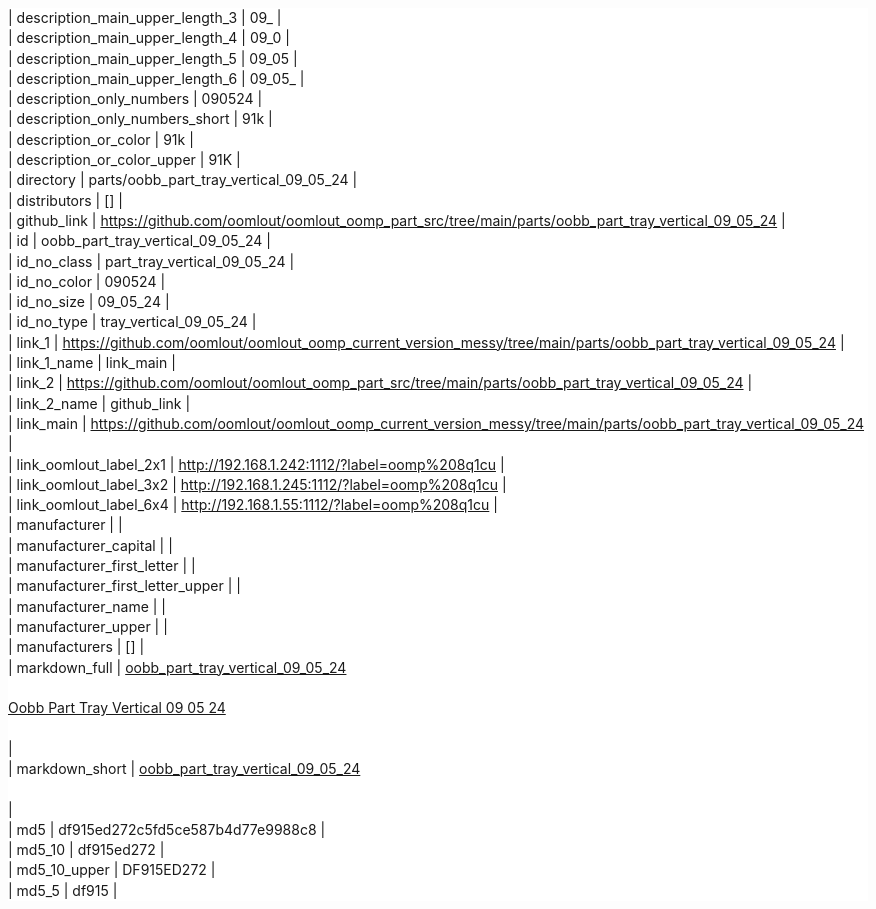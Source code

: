 | description_main_upper_length_3 | 09_ |  
| description_main_upper_length_4 | 09_0 |  
| description_main_upper_length_5 | 09_05 |  
| description_main_upper_length_6 | 09_05_ |  
| description_only_numbers | 090524 |  
| description_only_numbers_short | 91k |  
| description_or_color | 91k |  
| description_or_color_upper | 91K |  
| directory | parts/oobb_part_tray_vertical_09_05_24 |  
| distributors | [] |  
| github_link | https://github.com/oomlout/oomlout_oomp_part_src/tree/main/parts/oobb_part_tray_vertical_09_05_24 |  
| id | oobb_part_tray_vertical_09_05_24 |  
| id_no_class | part_tray_vertical_09_05_24 |  
| id_no_color | 090524 |  
| id_no_size | 09_05_24 |  
| id_no_type | tray_vertical_09_05_24 |  
| link_1 | https://github.com/oomlout/oomlout_oomp_current_version_messy/tree/main/parts/oobb_part_tray_vertical_09_05_24 |  
| link_1_name | link_main |  
| link_2 | https://github.com/oomlout/oomlout_oomp_part_src/tree/main/parts/oobb_part_tray_vertical_09_05_24 |  
| link_2_name | github_link |  
| link_main | https://github.com/oomlout/oomlout_oomp_current_version_messy/tree/main/parts/oobb_part_tray_vertical_09_05_24 |  
| link_oomlout_label_2x1 | http://192.168.1.242:1112/?label=oomp%208q1cu |  
| link_oomlout_label_3x2 | http://192.168.1.245:1112/?label=oomp%208q1cu |  
| link_oomlout_label_6x4 | http://192.168.1.55:1112/?label=oomp%208q1cu |  
| manufacturer |  |  
| manufacturer_capital |  |  
| manufacturer_first_letter |  |  
| manufacturer_first_letter_upper |  |  
| manufacturer_name |  |  
| manufacturer_upper |  |  
| manufacturers | [] |  
| markdown_full | [oobb_part_tray_vertical_09_05_24](https://github.com/oomlout/oomlout_oomp_current_version_messy/tree/main/parts/oobb_part_tray_vertical_09_05_24)<br>[](https://github.com/oomlout/oomlout_oomp_current_version_messy/tree/main/parts/oobb_part_tray_vertical_09_05_24)<br>[Oobb Part Tray Vertical 09 05 24](https://github.com/oomlout/oomlout_oomp_current_version_messy/tree/main/parts/oobb_part_tray_vertical_09_05_24)<br><br> |  
| markdown_short | [oobb_part_tray_vertical_09_05_24](https://github.com/oomlout/oomlout_oomp_current_version_messy/tree/main/parts/oobb_part_tray_vertical_09_05_24)<br><br> |  
| md5 | df915ed272c5fd5ce587b4d77e9988c8 |  
| md5_10 | df915ed272 |  
| md5_10_upper | DF915ED272 |  
| md5_5 | df915 |  
